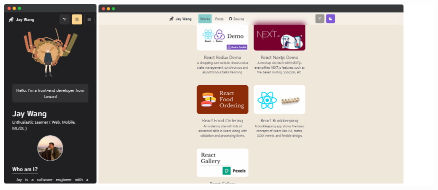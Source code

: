   <img src="assets/screenshot-mobile-1.png" width=21.5%>
  <img src="assets/screenshot-web-2.png" width=71%>